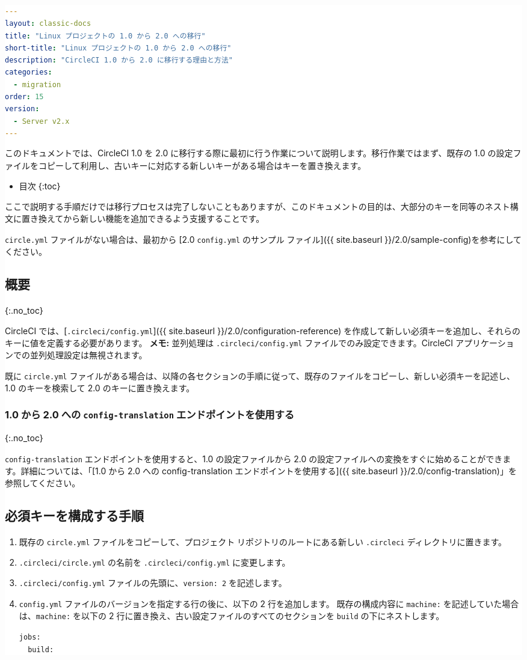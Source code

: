 ```yaml
---
layout: classic-docs
title: "Linux プロジェクトの 1.0 から 2.0 への移行"
short-title: "Linux プロジェクトの 1.0 から 2.0 への移行"
description: "CircleCI 1.0 から 2.0 に移行する理由と方法"
categories:
  - migration
order: 15
version:
  - Server v2.x
---
```


このドキュメントでは、CircleCI 1.0 を 2.0 に移行する際に最初に行う作業について説明します。移行作業ではまず、既存の 1.0 の設定ファイルをコピーして利用し、古いキーに対応する新しいキーがある場合はキーを置き換えます。

- 目次
{:toc}

ここで説明する手順だけでは移行プロセスは完了しないこともありますが、このドキュメントの目的は、大部分のキーを同等のネスト構文に置き換えてから新しい機能を追加できるよう支援することです。

`circle.yml` ファイルがない場合は、最初から [2.0 `config.yml` のサンプル ファイル]({{ site.baseurl }}/2.0/sample-config)を参考にしてください。

## 概要
{:.no_toc}

CircleCI では、[`.circleci/config.yml`]({{ site.baseurl }}/2.0/configuration-reference) を作成して新しい必須キーを追加し、それらのキーに値を定義する必要があります。 **メモ:** 並列処理は `.circleci/config.yml` ファイルでのみ設定できます。CircleCI アプリケーションでの並列処理設定は無視されます。

既に `circle.yml` ファイルがある場合は、以降の各セクションの手順に従って、既存のファイルをコピーし、新しい必須キーを記述し、1.0 のキーを検索して 2.0 のキーに置き換えます。

### 1.0 から 2.0 への `config-translation` エンドポイントを使用する
{:.no_toc}

`config-translation` エンドポイントを使用すると、1.0 の設定ファイルから 2.0 の設定ファイルへの変換をすぐに始めることができます。詳細については、「[1.0 から 2.0 への config-translation エンドポイントを使用する]({{ site.baseurl }}/2.0/config-translation)」を参照してください。

## 必須キーを構成する手順

1. 既存の `circle.yml` ファイルをコピーして、プロジェクト リポジトリのルートにある新しい `.circleci` ディレクトリに置きます。

2. `.circleci/circle.yml` の名前を `.circleci/config.yml` に変更します。

3. `.circleci/config.yml` ファイルの先頭に、`version: 2` を記述します。

4. `config.yml` ファイルのバージョンを指定する行の後に、以下の 2 行を追加します。 既存の構成内容に `machine:` を記述していた場合は、`machine:` を以下の 2 行に置き換え、古い設定ファイルのすべてのセクションを `build` の下にネストします。

     ```
     jobs:
       build:
     ```

